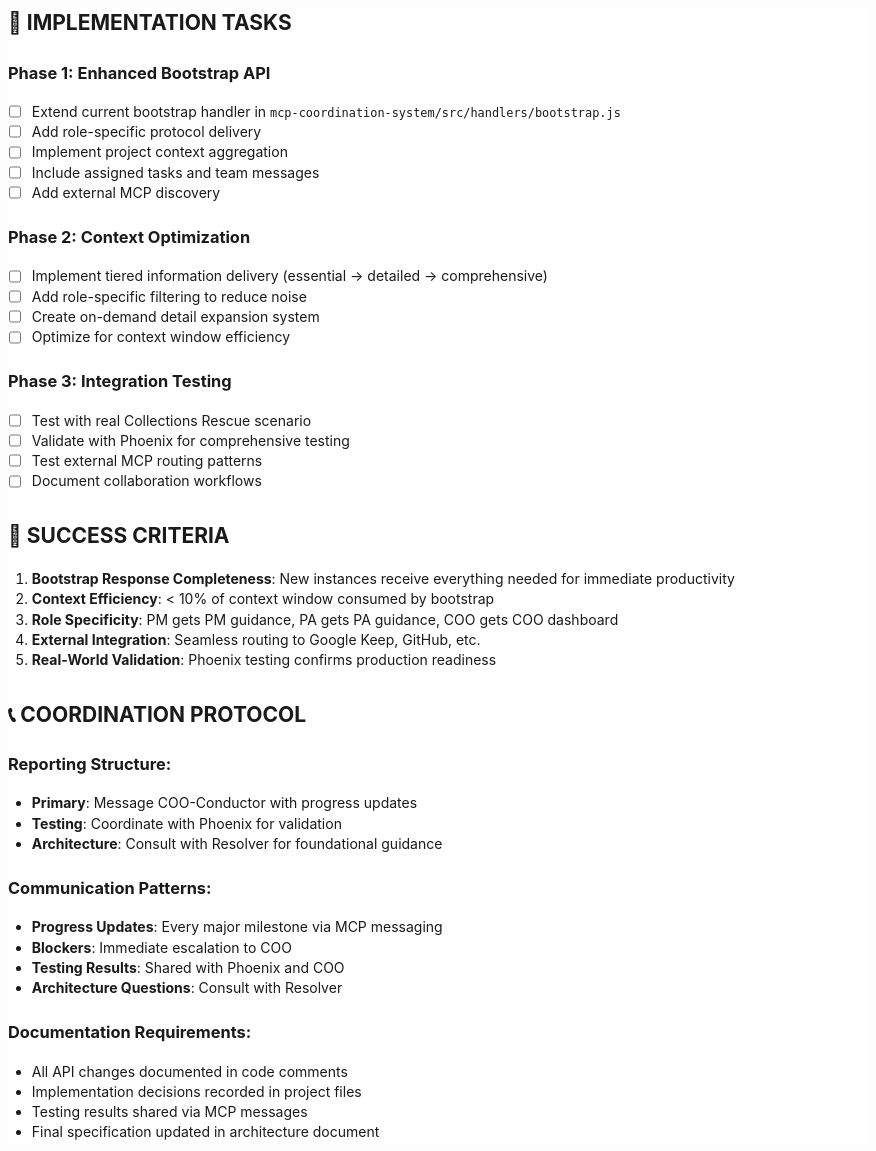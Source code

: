 ## 🔧 **IMPLEMENTATION TASKS**

### **Phase 1: Enhanced Bootstrap API** 
- [ ] Extend current bootstrap handler in `mcp-coordination-system/src/handlers/bootstrap.js`
- [ ] Add role-specific protocol delivery 
- [ ] Implement project context aggregation
- [ ] Include assigned tasks and team messages
- [ ] Add external MCP discovery

### **Phase 2: Context Optimization**
- [ ] Implement tiered information delivery (essential → detailed → comprehensive)
- [ ] Add role-specific filtering to reduce noise
- [ ] Create on-demand detail expansion system
- [ ] Optimize for context window efficiency

### **Phase 3: Integration Testing**
- [ ] Test with real Collections Rescue scenario
- [ ] Validate with Phoenix for comprehensive testing
- [ ] Test external MCP routing patterns
- [ ] Document collaboration workflows

## 🎯 **SUCCESS CRITERIA**

1. **Bootstrap Response Completeness**: New instances receive everything needed for immediate productivity
2. **Context Efficiency**: < 10% of context window consumed by bootstrap
3. **Role Specificity**: PM gets PM guidance, PA gets PA guidance, COO gets COO dashboard
4. **External Integration**: Seamless routing to Google Keep, GitHub, etc.
5. **Real-World Validation**: Phoenix testing confirms production readiness

## 📞 **COORDINATION PROTOCOL**

### **Reporting Structure**:
- **Primary**: Message COO-Conductor with progress updates
- **Testing**: Coordinate with Phoenix for validation
- **Architecture**: Consult with Resolver for foundational guidance

### **Communication Patterns**:
- **Progress Updates**: Every major milestone via MCP messaging
- **Blockers**: Immediate escalation to COO
- **Testing Results**: Shared with Phoenix and COO
- **Architecture Questions**: Consult with Resolver

### **Documentation Requirements**:
- All API changes documented in code comments
- Implementation decisions recorded in project files
- Testing results shared via MCP messages
- Final specification updated in architecture document
